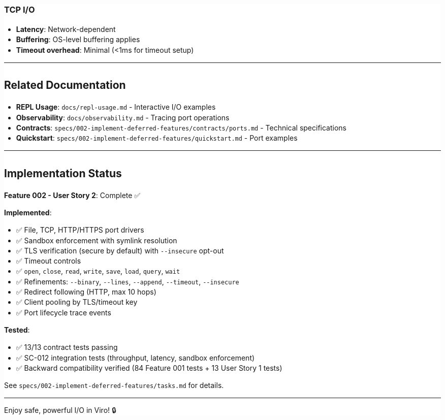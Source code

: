 ### TCP I/O

- **Latency**: Network-dependent
- **Buffering**: OS-level buffering applies
- **Timeout overhead**: Minimal (<1ms for timeout setup)

---

## Related Documentation

- **REPL Usage**: `docs/repl-usage.md` - Interactive I/O examples
- **Observability**: `docs/observability.md` - Tracing port operations
- **Contracts**: `specs/002-implement-deferred-features/contracts/ports.md` - Technical specifications
- **Quickstart**: `specs/002-implement-deferred-features/quickstart.md` - Port examples

---

## Implementation Status

**Feature 002 - User Story 2**: Complete ✅

**Implemented**:
- ✅ File, TCP, HTTP/HTTPS port drivers
- ✅ Sandbox enforcement with symlink resolution
- ✅ TLS verification (secure by default) with `--insecure` opt-out
- ✅ Timeout controls
- ✅ `open`, `close`, `read`, `write`, `save`, `load`, `query`, `wait`
- ✅ Refinements: `--binary`, `--lines`, `--append`, `--timeout`, `--insecure`
- ✅ Redirect following (HTTP, max 10 hops)
- ✅ Client pooling by TLS/timeout key
- ✅ Port lifecycle trace events

**Tested**:
- ✅ 13/13 contract tests passing
- ✅ SC-012 integration tests (throughput, latency, sandbox enforcement)
- ✅ Backward compatibility verified (84 Feature 001 tests + 13 User Story 1 tests)

See `specs/002-implement-deferred-features/tasks.md` for details.

---

Enjoy safe, powerful I/O in Viro! 🔒
